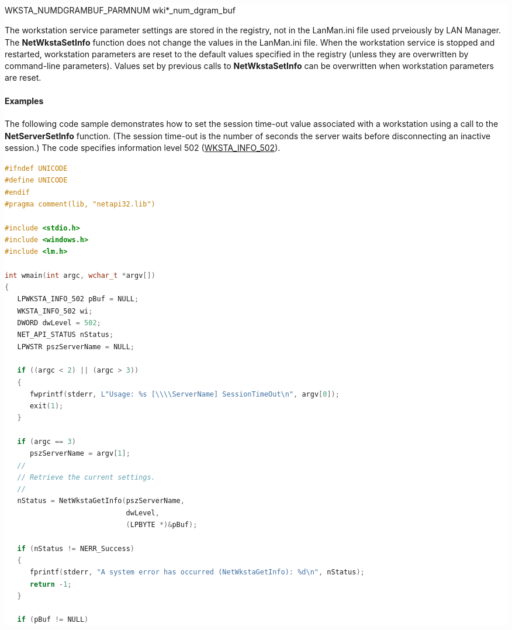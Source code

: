 </tr>
<tr>
<td>WKSTA_NUMDGRAMBUF_PARMNUM</td>
<td>wki*_num_dgram_buf</td>
</tr>
</table>
 

The workstation service parameter settings are stored in the registry, not in the LanMan.ini file used prveiously by LAN Manager. The 
<b>NetWkstaSetInfo</b> function does not change the values in the LanMan.ini file. When the workstation service is stopped and restarted, workstation parameters are reset to the default values specified in the registry (unless they are overwritten by command-line parameters). Values set by previous calls to 
<b>NetWkstaSetInfo</b> can be overwritten when workstation parameters are reset.


#### Examples

The following code sample demonstrates how to set the session time-out value associated with a workstation using a call to the 
<b>NetServerSetInfo</b> function. (The session time-out is the number of seconds the server waits before disconnecting an inactive session.) The code specifies information level 502 (<a href="https://docs.microsoft.com/windows/desktop/api/lmwksta/ns-lmwksta-wksta_info_502">WKSTA_INFO_502</a>).


```cpp
#ifndef UNICODE
#define UNICODE
#endif
#pragma comment(lib, "netapi32.lib")

#include <stdio.h>
#include <windows.h> 
#include <lm.h>

int wmain(int argc, wchar_t *argv[])
{
   LPWKSTA_INFO_502 pBuf = NULL;
   WKSTA_INFO_502 wi;
   DWORD dwLevel = 502;
   NET_API_STATUS nStatus;
   LPWSTR pszServerName = NULL;

   if ((argc < 2) || (argc > 3))
   {
      fwprintf(stderr, L"Usage: %s [\\\\ServerName] SessionTimeOut\n", argv[0]);
      exit(1);
   }

   if (argc == 3)
      pszServerName = argv[1];
   //
   // Retrieve the current settings.
   //
   nStatus = NetWkstaGetInfo(pszServerName,
                             dwLevel,
                             (LPBYTE *)&pBuf);

   if (nStatus != NERR_Success)
   {
      fprintf(stderr, "A system error has occurred (NetWkstaGetInfo): %d\n", nStatus);
      return -1;
   }

   if (pBuf != NULL)
```